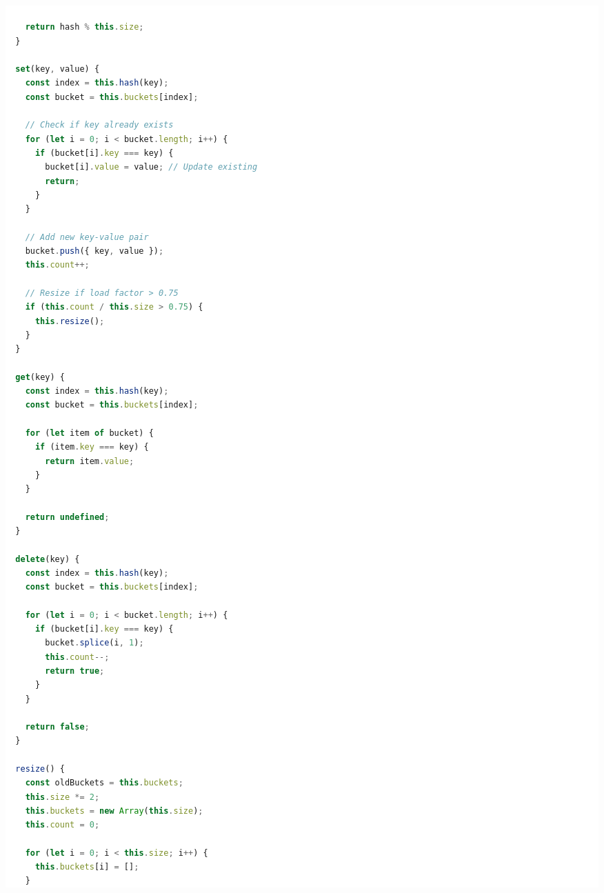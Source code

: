```javascript

    return hash % this.size;
  }

  set(key, value) {
    const index = this.hash(key);
    const bucket = this.buckets[index];

    // Check if key already exists
    for (let i = 0; i < bucket.length; i++) {
      if (bucket[i].key === key) {
        bucket[i].value = value; // Update existing
        return;
      }
    }

    // Add new key-value pair
    bucket.push({ key, value });
    this.count++;

    // Resize if load factor > 0.75
    if (this.count / this.size > 0.75) {
      this.resize();
    }
  }

  get(key) {
    const index = this.hash(key);
    const bucket = this.buckets[index];

    for (let item of bucket) {
      if (item.key === key) {
        return item.value;
      }
    }

    return undefined;
  }

  delete(key) {
    const index = this.hash(key);
    const bucket = this.buckets[index];

    for (let i = 0; i < bucket.length; i++) {
      if (bucket[i].key === key) {
        bucket.splice(i, 1);
        this.count--;
        return true;
      }
    }

    return false;
  }

  resize() {
    const oldBuckets = this.buckets;
    this.size *= 2;
    this.buckets = new Array(this.size);
    this.count = 0;

    for (let i = 0; i < this.size; i++) {
      this.buckets[i] = [];
    }
```